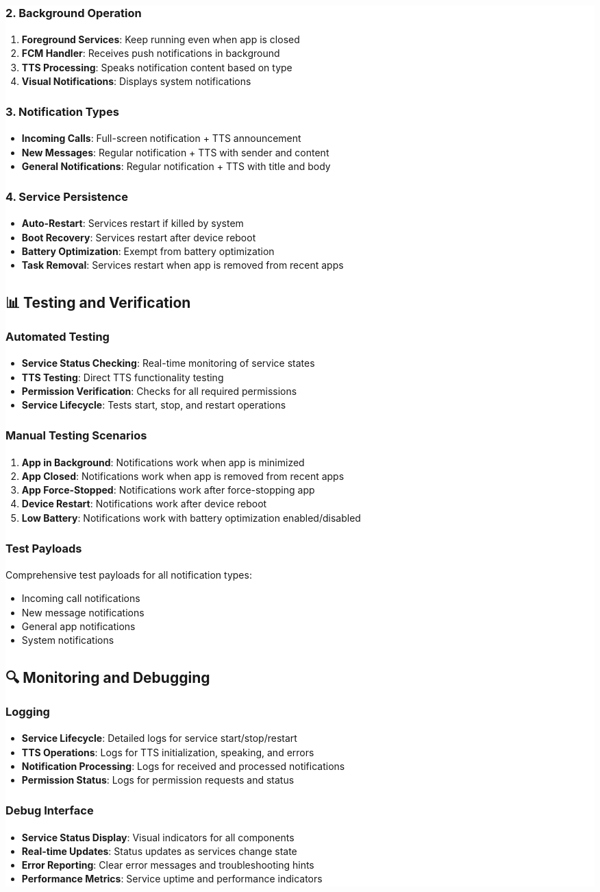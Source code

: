 ### 2. Background Operation
1. **Foreground Services**: Keep running even when app is closed
2. **FCM Handler**: Receives push notifications in background
3. **TTS Processing**: Speaks notification content based on type
4. **Visual Notifications**: Displays system notifications

### 3. Notification Types
- **Incoming Calls**: Full-screen notification + TTS announcement
- **New Messages**: Regular notification + TTS with sender and content
- **General Notifications**: Regular notification + TTS with title and body

### 4. Service Persistence
- **Auto-Restart**: Services restart if killed by system
- **Boot Recovery**: Services restart after device reboot
- **Battery Optimization**: Exempt from battery optimization
- **Task Removal**: Services restart when app is removed from recent apps

## 📊 Testing and Verification

### Automated Testing
- **Service Status Checking**: Real-time monitoring of service states
- **TTS Testing**: Direct TTS functionality testing
- **Permission Verification**: Checks for all required permissions
- **Service Lifecycle**: Tests start, stop, and restart operations

### Manual Testing Scenarios
1. **App in Background**: Notifications work when app is minimized
2. **App Closed**: Notifications work when app is removed from recent apps
3. **App Force-Stopped**: Notifications work after force-stopping app
4. **Device Restart**: Notifications work after device reboot
5. **Low Battery**: Notifications work with battery optimization enabled/disabled

### Test Payloads
Comprehensive test payloads for all notification types:
- Incoming call notifications
- New message notifications
- General app notifications
- System notifications

## 🔍 Monitoring and Debugging

### Logging
- **Service Lifecycle**: Detailed logs for service start/stop/restart
- **TTS Operations**: Logs for TTS initialization, speaking, and errors
- **Notification Processing**: Logs for received and processed notifications
- **Permission Status**: Logs for permission requests and status

### Debug Interface
- **Service Status Display**: Visual indicators for all components
- **Real-time Updates**: Status updates as services change state
- **Error Reporting**: Clear error messages and troubleshooting hints
- **Performance Metrics**: Service uptime and performance indicators
